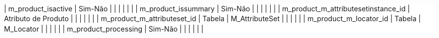 |                m\_product\_isactive                 |              Sim-Não              |                                                                      |                    |                                                  |                                                                                                              |                                                                                                                                                                                                                                                                                                                                                                                                                                                                                                                                                            |
|                m\_product\_issummary                |              Sim-Não              |                                                                      |                    |                                                  |                                                                                                              |                                                                                                                                                                                                                                                                                                                                                                                                                                                                                                                                                            |
|       m\_product\_m\_attributesetinstance\_id       |        Atributo de Produto        |                                                                      |                    |                                                  |                                                                                                              |                                                                                                                                                                                                                                                                                                                                                                                                                                                                                                                                                            |
|           m\_product\_m\_attributeset\_id           |              Tabela               |                           M\_AttributeSet                            |                    |                                                  |                                                                                                              |                                                                                                                                                                                                                                                                                                                                                                                                                                                                                                                                                            |
|             m\_product\_m\_locator\_id              |              Tabela               |                              M\_Locator                              |                    |                                                  |                                                                                                              |                                                                                                                                                                                                                                                                                                                                                                                                                                                                                                                                                            |
|               m\_product\_processing                |              Sim-Não              |                                                                      |                    |                                                  |                                                                                                              |                                                                                                                                                                                                                                                                                                                                                                                                                                                                                                                                                            |